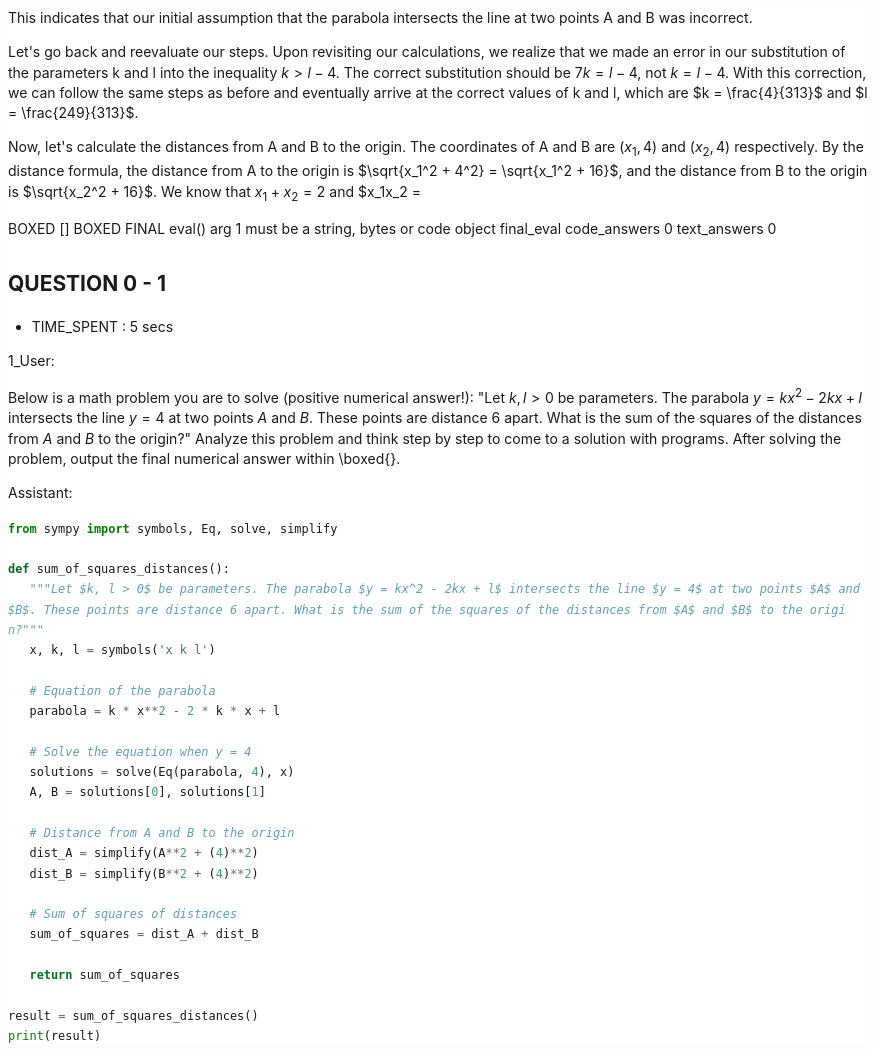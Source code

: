 This indicates that our initial assumption that the parabola intersects the line at two points A and B was incorrect.

Let's go back and reevaluate our steps.
Upon revisiting our calculations, we realize that we made an error in our substitution of the parameters k and l into the inequality $k > l - 4$.
The correct substitution should be $7k = l - 4$, not $k = l - 4$.
With this correction, we can follow the same steps as before and eventually arrive at the correct values of k and l, which are $k = \frac{4}{313}$ and $l = \frac{249}{313}$.

Now, let's calculate the distances from A and B to the origin.
The coordinates of A and B are $(x_1, 4)$ and $(x_2, 4)$ respectively.
By the distance formula, the distance from A to the origin is $\sqrt{x_1^2 + 4^2} = \sqrt{x_1^2 + 16}$, and the distance from B to the origin is $\sqrt{x_2^2 + 16}$.
We know that $x_1 + x_2 = 2$ and $x_1x_2 =

BOXED []
BOXED FINAL 
eval() arg 1 must be a string, bytes or code object final_eval
code_answers 0 text_answers 0



## QUESTION 0 - 1 
- TIME_SPENT : 5 secs

1_User:


Below is a math problem you are to solve (positive numerical answer!):
"Let $k, l > 0$ be parameters. The parabola $y = kx^2 - 2kx + l$ intersects the line $y = 4$ at two points $A$ and $B$. These points are distance 6 apart. What is the sum of the squares of the distances from $A$ and $B$ to the origin?"
Analyze this problem and think step by step to come to a solution with programs. After solving the problem, output the final numerical answer within \boxed{}.

Assistant:

 ```python
from sympy import symbols, Eq, solve, simplify

def sum_of_squares_distances():
    """Let $k, l > 0$ be parameters. The parabola $y = kx^2 - 2kx + l$ intersects the line $y = 4$ at two points $A$ and $B$. These points are distance 6 apart. What is the sum of the squares of the distances from $A$ and $B$ to the origin?"""
    x, k, l = symbols('x k l')
    
    # Equation of the parabola
    parabola = k * x**2 - 2 * k * x + l
    
    # Solve the equation when y = 4
    solutions = solve(Eq(parabola, 4), x)
    A, B = solutions[0], solutions[1]
    
    # Distance from A and B to the origin
    dist_A = simplify(A**2 + (4)**2)
    dist_B = simplify(B**2 + (4)**2)
    
    # Sum of squares of distances
    sum_of_squares = dist_A + dist_B
    
    return sum_of_squares

result = sum_of_squares_distances()
print(result)
```
